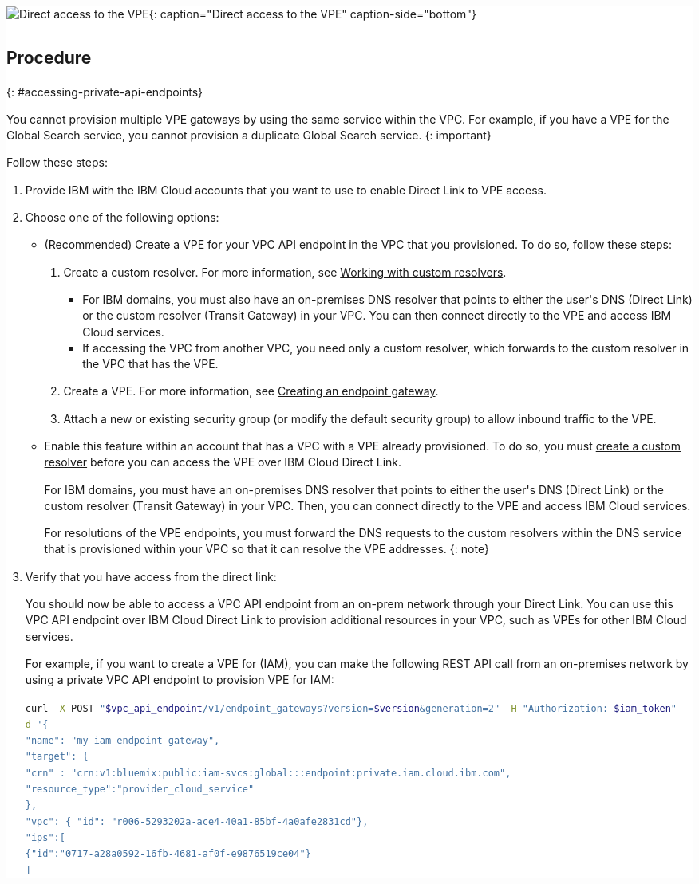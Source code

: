![Direct access to the VPE](images/dl.twg.vpe.access.png "Direct access to the VPE"){: caption="Direct access to the VPE" caption-side="bottom"}

## Procedure
{: #accessing-private-api-endpoints}

You cannot provision multiple VPE gateways by using the same service within the VPC. For example, if you have a VPE for the Global Search service, you cannot provision a duplicate Global Search service.
{: important}

Follow these steps:

1. Provide IBM with the IBM Cloud accounts that you want to use to enable Direct Link to VPE access.
1. Choose one of the following options:

   * (Recommended) Create a VPE for your VPC API endpoint in the VPC that you provisioned. To do so, follow these steps:

      1. Create a custom resolver. For more information, see [Working with custom resolvers](/docs/dns-svcs?topic=dns-svcs-custom-resolver).

          * For IBM domains, you must also have an on-premises DNS resolver that points to either the user's DNS (Direct Link) or the custom resolver (Transit Gateway) in your VPC. You can then connect directly to the VPE and access IBM Cloud services.
          * If accessing the VPC from another VPC, you need only a custom resolver, which forwards to the custom resolver in the VPC that has the VPE.

      1. Create a VPE. For more information, see [Creating an endpoint gateway](/docs/vpc?topic=vpc-ordering-endpoint-gateway).
      1. Attach a new or existing security group (or modify the default security group) to allow inbound traffic to the VPE.

   * Enable this feature within an account that has a VPC with a VPE already provisioned. To do so, you must [create a custom resolver](/docs/dns-svcs?topic=dns-svcs-custom-resolver) before you can access the VPE over IBM Cloud Direct Link.

      For IBM domains, you must have an on-premises DNS resolver that points to either the user's DNS (Direct Link) or the custom resolver (Transit Gateway) in your VPC. Then, you can connect directly to the VPE and access IBM Cloud services.

      For resolutions of the VPE endpoints, you must forward the DNS requests to the custom resolvers within the DNS service that is provisioned within your VPC so that it can resolve the VPE addresses.
      {: note}

1. Verify that you have access from the direct link:

   You should now be able to access a VPC API endpoint from an on-prem network through your Direct Link. You can use this VPC API endpoint over IBM Cloud Direct Link to provision additional resources in your VPC, such as VPEs for other IBM Cloud services.

   For example, if you want to create a VPE for (IAM), you can make the following REST API call from an on-premises network by using a private VPC API endpoint to provision VPE for IAM:

   ```sh
   curl -X POST "$vpc_api_endpoint/v1/endpoint_gateways?version=$version&generation=2" -H "Authorization: $iam_token" -d '{
   "name": "my-iam-endpoint-gateway",
   "target": {
   "crn" : "crn:v1:bluemix:public:iam-svcs:global:::endpoint:private.iam.cloud.ibm.com",
   "resource_type":"provider_cloud_service"
   },
   "vpc": { "id": "r006-5293202a-ace4-40a1-85bf-4a0afe2831cd"},
   "ips":[
   {"id":"0717-a28a0592-16fb-4681-af0f-e9876519ce04"}
   ]
   ```
